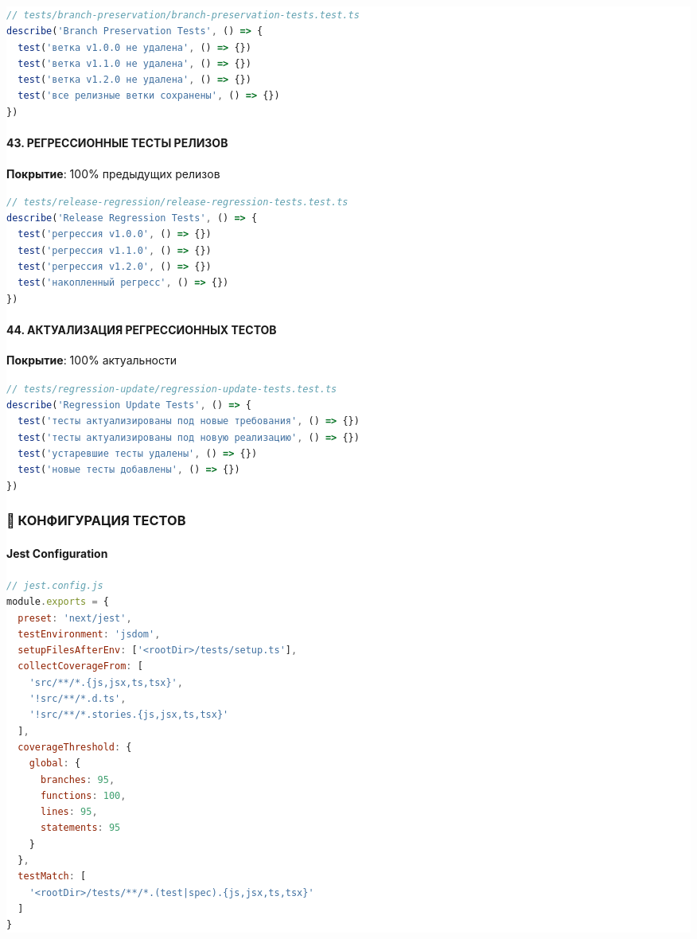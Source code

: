 ```typescript
// tests/branch-preservation/branch-preservation-tests.test.ts
describe('Branch Preservation Tests', () => {
  test('ветка v1.0.0 не удалена', () => {})
  test('ветка v1.1.0 не удалена', () => {})
  test('ветка v1.2.0 не удалена', () => {})
  test('все релизные ветки сохранены', () => {})
})
```

#### 43. РЕГРЕССИОННЫЕ ТЕСТЫ РЕЛИЗОВ
**Покрытие**: 100% предыдущих релизов

```typescript
// tests/release-regression/release-regression-tests.test.ts
describe('Release Regression Tests', () => {
  test('регрессия v1.0.0', () => {})
  test('регрессия v1.1.0', () => {})
  test('регрессия v1.2.0', () => {})
  test('накопленный регресс', () => {})
})
```

#### 44. АКТУАЛИЗАЦИЯ РЕГРЕССИОННЫХ ТЕСТОВ
**Покрытие**: 100% актуальности

```typescript
// tests/regression-update/regression-update-tests.test.ts
describe('Regression Update Tests', () => {
  test('тесты актуализированы под новые требования', () => {})
  test('тесты актуализированы под новую реализацию', () => {})
  test('устаревшие тесты удалены', () => {})
  test('новые тесты добавлены', () => {})
})
```

### 🎯 КОНФИГУРАЦИЯ ТЕСТОВ

#### Jest Configuration
```javascript
// jest.config.js
module.exports = {
  preset: 'next/jest',
  testEnvironment: 'jsdom',
  setupFilesAfterEnv: ['<rootDir>/tests/setup.ts'],
  collectCoverageFrom: [
    'src/**/*.{js,jsx,ts,tsx}',
    '!src/**/*.d.ts',
    '!src/**/*.stories.{js,jsx,ts,tsx}'
  ],
  coverageThreshold: {
    global: {
      branches: 95,
      functions: 100,
      lines: 95,
      statements: 95
    }
  },
  testMatch: [
    '<rootDir>/tests/**/*.(test|spec).{js,jsx,ts,tsx}'
  ]
}
```
